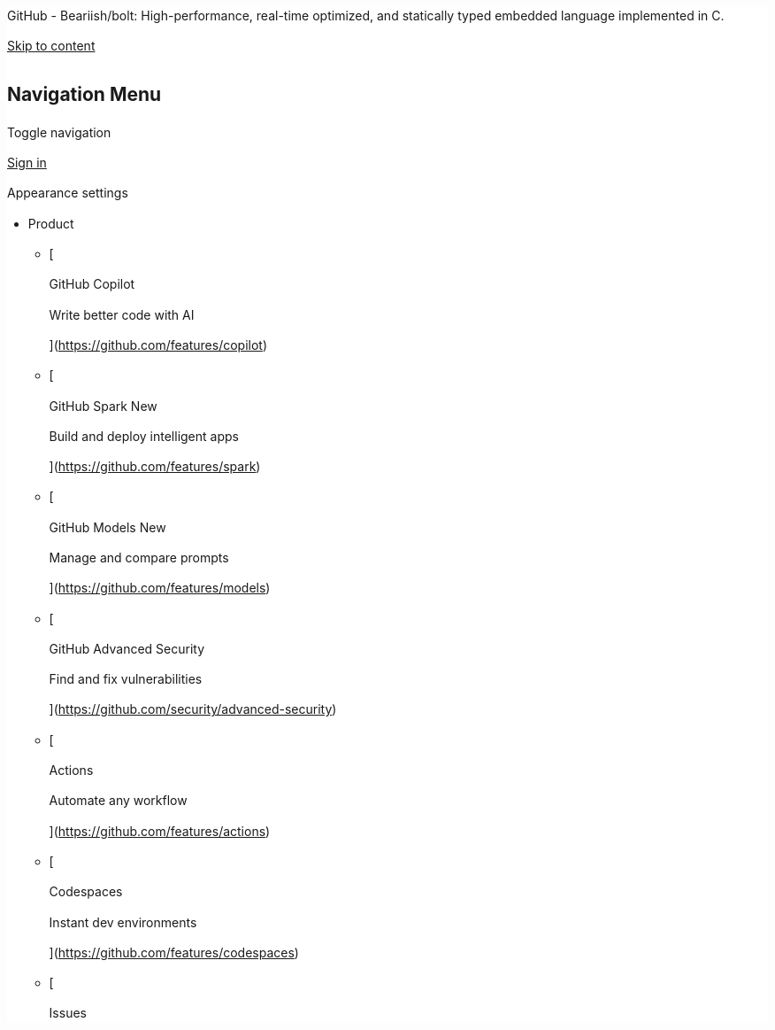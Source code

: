 GitHub - Beariish/bolt: High-performance, real-time optimized, and statically typed embedded language implemented in C.                                            

[Skip to content](#start-of-content)  

## Navigation Menu

Toggle navigation

[](/)

[Sign in](/login?return_to=https%3A%2F%2Fgithub.com%2FBeariish%2Fbolt)

Appearance settings

*   Product
    
    *   [
        
        GitHub Copilot
        
        Write better code with AI
        
        ](https://github.com/features/copilot)
    *   [
        
        GitHub Spark New
        
        Build and deploy intelligent apps
        
        ](https://github.com/features/spark)
    *   [
        
        GitHub Models New
        
        Manage and compare prompts
        
        ](https://github.com/features/models)
    *   [
        
        GitHub Advanced Security
        
        Find and fix vulnerabilities
        
        ](https://github.com/security/advanced-security)
    *   [
        
        Actions
        
        Automate any workflow
        
        ](https://github.com/features/actions)
    
    *   [
        
        Codespaces
        
        Instant dev environments
        
        ](https://github.com/features/codespaces)
    *   [
        
        Issues
        